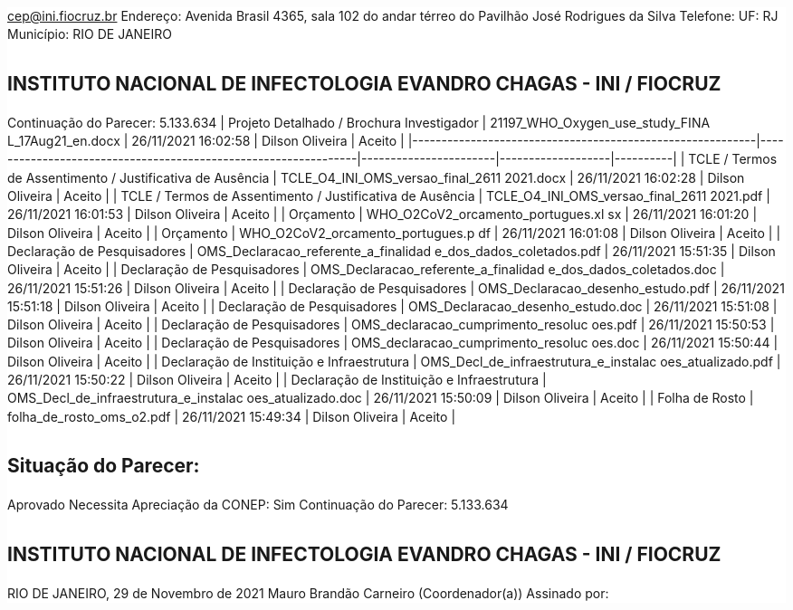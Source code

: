 cep@ini.fiocruz.br
Endereço: Avenida Brasil 4365, sala 102 do andar térreo do Pavilhão José Rodrigues da Silva
Telefone:
UF: RJ
Município: RIO DE JANEIRO

## INSTITUTO NACIONAL DE INFECTOLOGIA EVANDRO CHAGAS - INI / FIOCRUZ

Continuação do Parecer: 5.133.634
| Projeto Detalhado / Brochura Investigador                 | 21197_WHO_Oxygen_use_study_FINA L_17Aug21_en.docx              | 26/11/2021 16:02:58   | Dilson Oliveira   | Aceito   |
|-----------------------------------------------------------|----------------------------------------------------------------|-----------------------|-------------------|----------|
| TCLE / Termos de Assentimento / Justificativa de Ausência | TCLE_O4_INI_OMS_versao_final_2611 2021.docx                    | 26/11/2021 16:02:28   | Dilson Oliveira   | Aceito   |
| TCLE / Termos de Assentimento / Justificativa de Ausência | TCLE_O4_INI_OMS_versao_final_2611 2021.pdf                     | 26/11/2021 16:01:53   | Dilson Oliveira   | Aceito   |
| Orçamento                                                 | WHO_O2CoV2_orcamento_portugues.xl sx                           | 26/11/2021 16:01:20   | Dilson Oliveira   | Aceito   |
| Orçamento                                                 | WHO_O2CoV2_orcamento_portugues.p df                            | 26/11/2021 16:01:08   | Dilson Oliveira   | Aceito   |
| Declaração de Pesquisadores                               | OMS_Declaracao_referente_a_finalidad e_dos_dados_coletados.pdf | 26/11/2021 15:51:35   | Dilson Oliveira   | Aceito   |
| Declaração de Pesquisadores                               | OMS_Declaracao_referente_a_finalidad e_dos_dados_coletados.doc | 26/11/2021 15:51:26   | Dilson Oliveira   | Aceito   |
| Declaração de Pesquisadores                               | OMS_Declaracao_desenho_estudo.pdf                              | 26/11/2021 15:51:18   | Dilson Oliveira   | Aceito   |
| Declaração de Pesquisadores                               | OMS_Declaracao_desenho_estudo.doc                              | 26/11/2021 15:51:08   | Dilson Oliveira   | Aceito   |
| Declaração de Pesquisadores                               | OMS_declaracao_cumprimento_resoluc oes.pdf                     | 26/11/2021 15:50:53   | Dilson Oliveira   | Aceito   |
| Declaração de Pesquisadores                               | OMS_declaracao_cumprimento_resoluc oes.doc                     | 26/11/2021 15:50:44   | Dilson Oliveira   | Aceito   |
| Declaração de Instituição e Infraestrutura                | OMS_Decl_de_infraestrutura_e_instalac oes_atualizado.pdf       | 26/11/2021 15:50:22   | Dilson Oliveira   | Aceito   |
| Declaração de Instituição e Infraestrutura                | OMS_Decl_de_infraestrutura_e_instalac oes_atualizado.doc       | 26/11/2021 15:50:09   | Dilson Oliveira   | Aceito   |
| Folha de Rosto                                            | folha_de_rosto_oms_o2.pdf                                      | 26/11/2021 15:49:34   | Dilson Oliveira   | Aceito   |

## Situação do Parecer:
Aprovado
Necessita Apreciação da CONEP:
Sim
Continuação do Parecer: 5.133.634

## INSTITUTO NACIONAL DE INFECTOLOGIA EVANDRO CHAGAS - INI / FIOCRUZ
RIO DE JANEIRO, 29 de Novembro de 2021
Mauro Brandão Carneiro (Coordenador(a)) Assinado por:
